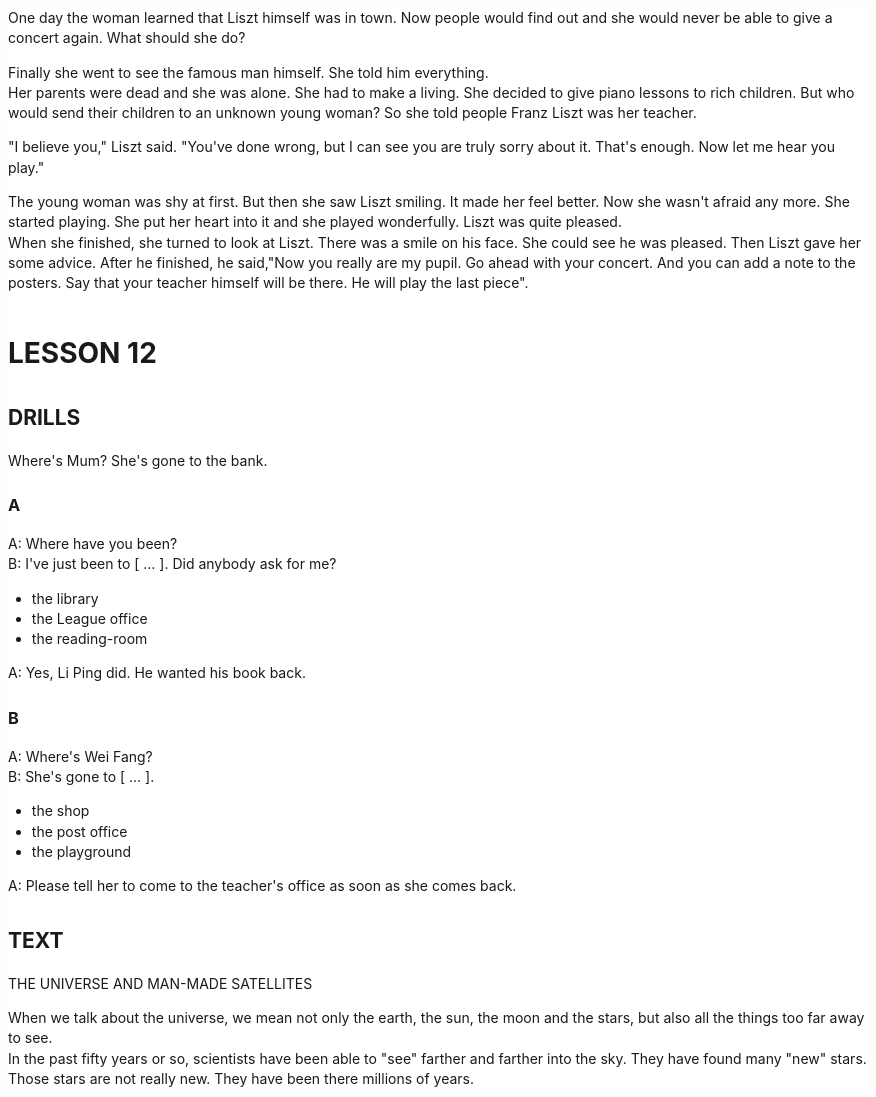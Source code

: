 One day the woman learned that Liszt himself was in town. Now people would find out and she would never be able to give a concert again. What should she do?  

Finally she went to see the famous man himself. She told him everything.  
Her parents were dead and she was alone. She had to make a living. She decided to give piano lessons to rich children. But who would send their children to an unknown young woman? So she told people Franz Liszt was her teacher.  
 
"I believe you," Liszt said. "You've done wrong, but I can see you are truly sorry about it. That's enough. Now let me hear you play."  

The young woman was shy at first. But then she saw Liszt smiling. It made her feel better. Now she wasn't afraid any more. She started playing. She put her heart into it and she played wonderfully. Liszt was quite pleased.  
When she finished, she turned to look at Liszt. There was a smile on his face. She could see he was pleased. Then Liszt gave her some advice. After he finished, he said,"Now you really are my pupil. Go ahead with your concert. And you can add a note to the posters. Say that your teacher himself will be there. He will play the last piece".


# LESSON 12

## DRILLS

Where's Mum? She's gone to the bank.

### A

A: Where have you been?  
B: I've just been to [ ... ]. Did anybody ask for me?
- the library
- the League office
- the reading-room
  
A: Yes, Li Ping did. He wanted his book back.

### B

A: Where's Wei Fang?  
B: She's gone to [ ... ].
- the shop
- the post office
- the playground
  
A: Please tell her to come to the teacher's office as soon as she comes back.

## TEXT

THE UNIVERSE AND MAN-MADE SATELLITES

When we talk about the universe, we mean not only the earth, the sun, the moon and the stars, but also all the things too far away to see.  
In the past fifty years or so, scientists have been able to "see" farther and farther into the sky. They have found many "new" stars. Those stars are not really new. They have been there millions of years.  
